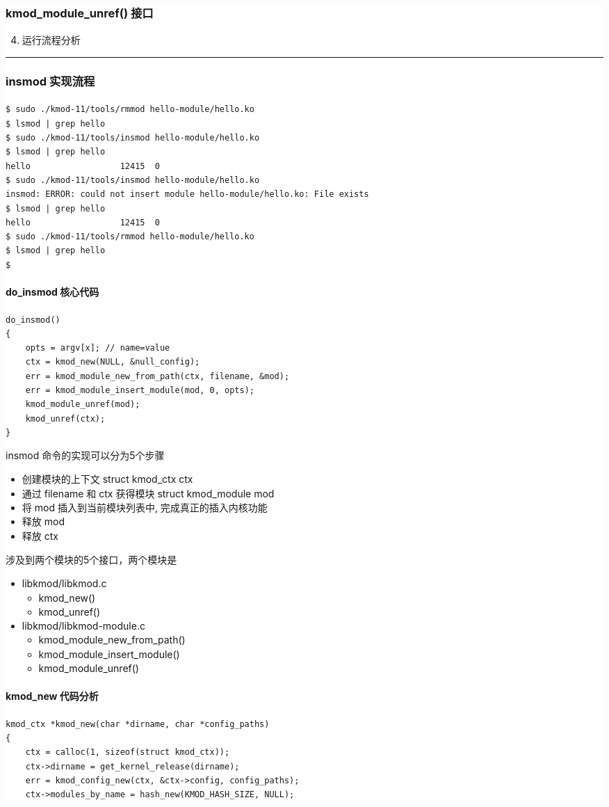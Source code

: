 ### kmod_module_unref() 接口


4. 运行流程分析
----------------

### insmod 实现流程
	$ sudo ./kmod-11/tools/rmmod hello-module/hello.ko 
	$ lsmod | grep hello
	$ sudo ./kmod-11/tools/insmod hello-module/hello.ko 
	$ lsmod | grep hello
	hello                  12415  0 
	$ sudo ./kmod-11/tools/insmod hello-module/hello.ko 
	insmod: ERROR: could not insert module hello-module/hello.ko: File exists
	$ lsmod | grep hello
	hello                  12415  0 
	$ sudo ./kmod-11/tools/rmmod hello-module/hello.ko 
	$ lsmod | grep hello
	$ 

#### do_insmod 核心代码
	do_insmod()
	{
		opts = argv[x];	// name=value
		ctx = kmod_new(NULL, &null_config);
		err = kmod_module_new_from_path(ctx, filename, &mod);
		err = kmod_module_insert_module(mod, 0, opts);
		kmod_module_unref(mod);
		kmod_unref(ctx);
	}

insmod 命令的实现可以分为5个步骤

* 创建模块的上下文 struct kmod_ctx ctx
* 通过 filename 和 ctx 获得模块 struct kmod_module mod
* 将 mod 插入到当前模块列表中, 完成真正的插入内核功能
* 释放 mod 
* 释放 ctx

涉及到两个模块的5个接口，两个模块是

* libkmod/libkmod.c
	- kmod_new() 
	- kmod_unref()
* libkmod/libkmod-module.c
	- kmod_module_new_from_path()
	- kmod_module_insert_module()
	- kmod_module_unref()

#### kmod_new 代码分析
	kmod_ctx *kmod_new(char *dirname, char *config_paths)
	{
		ctx = calloc(1, sizeof(struct kmod_ctx));
		ctx->dirname = get_kernel_release(dirname);
		err = kmod_config_new(ctx, &ctx->config, config_paths);
		ctx->modules_by_name = hash_new(KMOD_HASH_SIZE, NULL);
